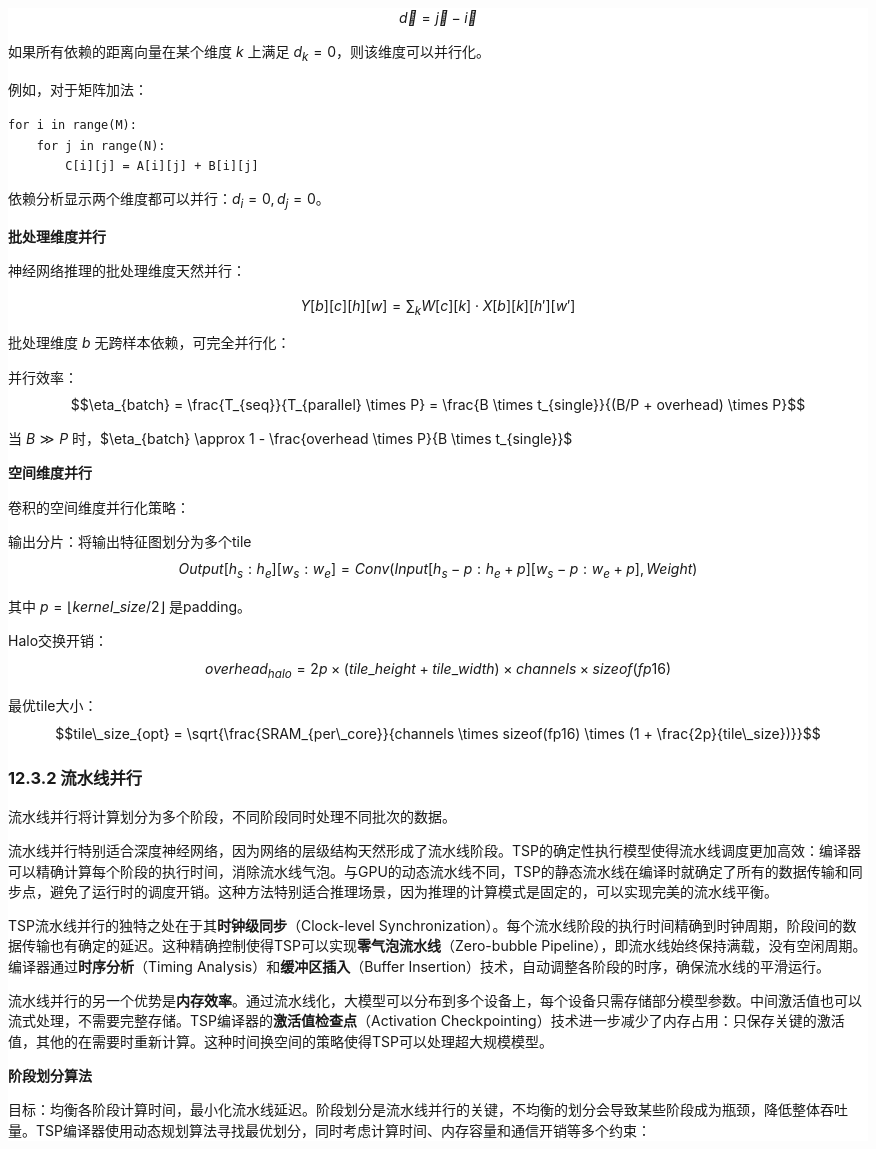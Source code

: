 $$\vec{d} = \vec{j} - \vec{i}$$

如果所有依赖的距离向量在某个维度 $k$ 上满足 $d_k = 0$，则该维度可以并行化。

例如，对于矩阵加法：
```
for i in range(M):
    for j in range(N):
        C[i][j] = A[i][j] + B[i][j]
```

依赖分析显示两个维度都可以并行：$d_i = 0, d_j = 0$。

**批处理维度并行**

神经网络推理的批处理维度天然并行：

$$Y[b][c][h][w] = \sum_k W[c][k] \cdot X[b][k][h'][w']$$

批处理维度 $b$ 无跨样本依赖，可完全并行化：

并行效率：
$$\eta_{batch} = \frac{T_{seq}}{T_{parallel} \times P} = \frac{B \times t_{single}}{(B/P + overhead) \times P}$$

当 $B \gg P$ 时，$\eta_{batch} \approx 1 - \frac{overhead \times P}{B \times t_{single}}$

**空间维度并行**

卷积的空间维度并行化策略：

输出分片：将输出特征图划分为多个tile
$$Output[h_s:h_e][w_s:w_e] = Conv(Input[h_s-p:h_e+p][w_s-p:w_e+p], Weight)$$

其中 $p = \lfloor kernel\_size / 2 \rfloor$ 是padding。

Halo交换开销：
$$overhead_{halo} = 2p \times (tile\_height + tile\_width) \times channels \times sizeof(fp16)$$

最优tile大小：
$$tile\_size_{opt} = \sqrt{\frac{SRAM_{per\_core}}{channels \times sizeof(fp16) \times (1 + \frac{2p}{tile\_size})}}$$

### 12.3.2 流水线并行

流水线并行将计算划分为多个阶段，不同阶段同时处理不同批次的数据。

流水线并行特别适合深度神经网络，因为网络的层级结构天然形成了流水线阶段。TSP的确定性执行模型使得流水线调度更加高效：编译器可以精确计算每个阶段的执行时间，消除流水线气泡。与GPU的动态流水线不同，TSP的静态流水线在编译时就确定了所有的数据传输和同步点，避免了运行时的调度开销。这种方法特别适合推理场景，因为推理的计算模式是固定的，可以实现完美的流水线平衡。

TSP流水线并行的独特之处在于其**时钟级同步**（Clock-level Synchronization）。每个流水线阶段的执行时间精确到时钟周期，阶段间的数据传输也有确定的延迟。这种精确控制使得TSP可以实现**零气泡流水线**（Zero-bubble Pipeline），即流水线始终保持满载，没有空闲周期。编译器通过**时序分析**（Timing Analysis）和**缓冲区插入**（Buffer Insertion）技术，自动调整各阶段的时序，确保流水线的平滑运行。

流水线并行的另一个优势是**内存效率**。通过流水线化，大模型可以分布到多个设备上，每个设备只需存储部分模型参数。中间激活值也可以流式处理，不需要完整存储。TSP编译器的**激活值检查点**（Activation Checkpointing）技术进一步减少了内存占用：只保存关键的激活值，其他的在需要时重新计算。这种时间换空间的策略使得TSP可以处理超大规模模型。

**阶段划分算法**

目标：均衡各阶段计算时间，最小化流水线延迟。阶段划分是流水线并行的关键，不均衡的划分会导致某些阶段成为瓶颈，降低整体吞吐量。TSP编译器使用动态规划算法寻找最优划分，同时考虑计算时间、内存容量和通信开销等多个约束：
